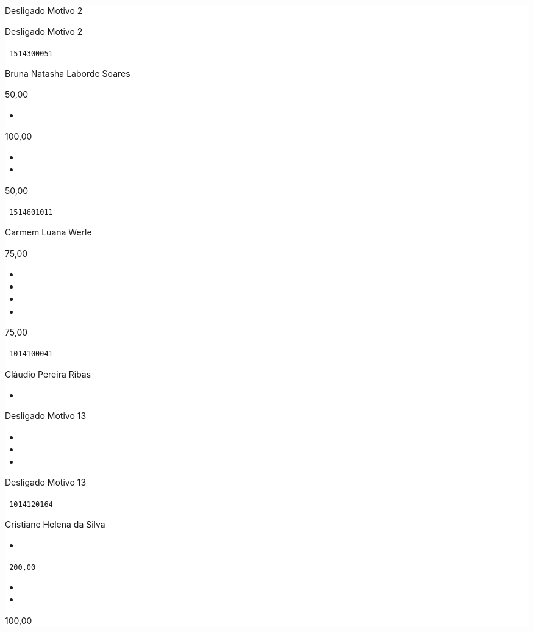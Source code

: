    Desligado Motivo 2

   Desligado Motivo 2

     1514300051

   Bruna Natasha Laborde Soares

   50,00

   -

   100,00

   -

   -

   50,00

     1514601011

   Carmem Luana Werle

   75,00

   -

   -

   -

   -

   75,00

     1014100041

   Cláudio Pereira Ribas

   -

   Desligado Motivo 13

   -

   -

   -

   Desligado Motivo 13

     1014120164

   Cristiane Helena da Silva

   -

     200,00

   -

   -

   100,00
